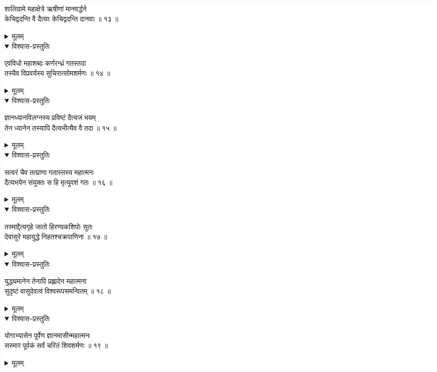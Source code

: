 शालिग्रामे महाक्षेत्रे ऋषीणां मानवर्द्धने  
केचिद्वदन्ति वै दैत्याः केचिद्वदन्ति दानवाः ॥ १३ ॥
</details>

<details><summary>मूलम्</summary></details>



<details open><summary>विश्वास-प्रस्तुतिः</summary>

एवंविधो महाशब्दः कर्णरन्ध्रं गतस्तदा  
तस्यैव विप्रवर्यस्य सुचिरात्सोमशर्मणः ॥ १४ ॥
</details>

<details><summary>मूलम्</summary></details>



<details open><summary>विश्वास-प्रस्तुतिः</summary>

ज्ञानध्यानविलग्नस्य प्रविष्टं दैत्यजं भयम्  
तेन ध्यानेन तस्यापि दैत्यभीत्यैव वै तदा ॥ १५ ॥
</details>

<details><summary>मूलम्</summary></details>



<details open><summary>विश्वास-प्रस्तुतिः</summary>

सत्वरं चैव तत्प्राणा गतास्तस्य महात्मनः  
दैत्यभयेन संयुक्तः स हि मृत्युवशं गतः ॥ १६ ॥
</details>

<details><summary>मूलम्</summary></details>



<details open><summary>विश्वास-प्रस्तुतिः</summary>

तस्माद्दैत्यगृहे जातो हिरण्यकशिपोः सुतः  
देवासुरे महायुद्धे निहतश्चक्रपाणिना ॥ १७ ॥
</details>

<details><summary>मूलम्</summary></details>



<details open><summary>विश्वास-प्रस्तुतिः</summary>

युद्ध्यमानेन तेनापि प्रह्लादेन महात्मना  
सुदृष्टं वासुदेवत्वं विश्वरूपसमन्वितम् ॥ १८ ॥
</details>

<details><summary>मूलम्</summary></details>



<details open><summary>विश्वास-प्रस्तुतिः</summary>

योगाभ्यासेन पूर्वेण ज्ञानमासीन्महात्मनः  
सस्मार पूर्वकं सर्वं चरितं शिवशर्मणः ॥ १९ ॥
</details>

<details><summary>मूलम्</summary></details>
